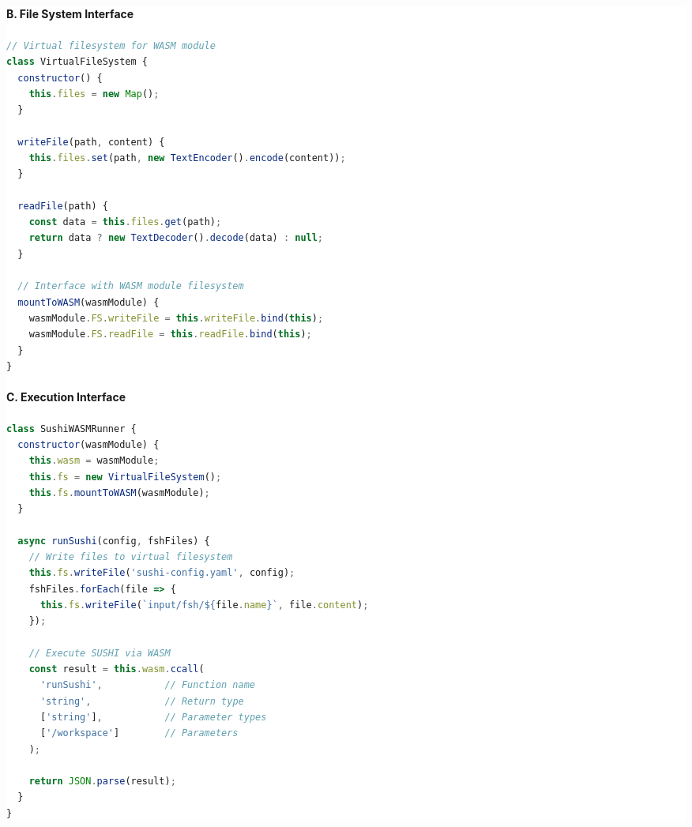 #### B. File System Interface
```javascript
// Virtual filesystem for WASM module
class VirtualFileSystem {
  constructor() {
    this.files = new Map();
  }
  
  writeFile(path, content) {
    this.files.set(path, new TextEncoder().encode(content));
  }
  
  readFile(path) {
    const data = this.files.get(path);
    return data ? new TextDecoder().decode(data) : null;
  }
  
  // Interface with WASM module filesystem
  mountToWASM(wasmModule) {
    wasmModule.FS.writeFile = this.writeFile.bind(this);
    wasmModule.FS.readFile = this.readFile.bind(this);
  }
}
```

#### C. Execution Interface
```javascript
class SushiWASMRunner {
  constructor(wasmModule) {
    this.wasm = wasmModule;
    this.fs = new VirtualFileSystem();
    this.fs.mountToWASM(wasmModule);
  }
  
  async runSushi(config, fshFiles) {
    // Write files to virtual filesystem
    this.fs.writeFile('sushi-config.yaml', config);
    fshFiles.forEach(file => {
      this.fs.writeFile(`input/fsh/${file.name}`, file.content);
    });
    
    // Execute SUSHI via WASM
    const result = this.wasm.ccall(
      'runSushi',           // Function name
      'string',             // Return type
      ['string'],           // Parameter types
      ['/workspace']        // Parameters
    );
    
    return JSON.parse(result);
  }
}
```
